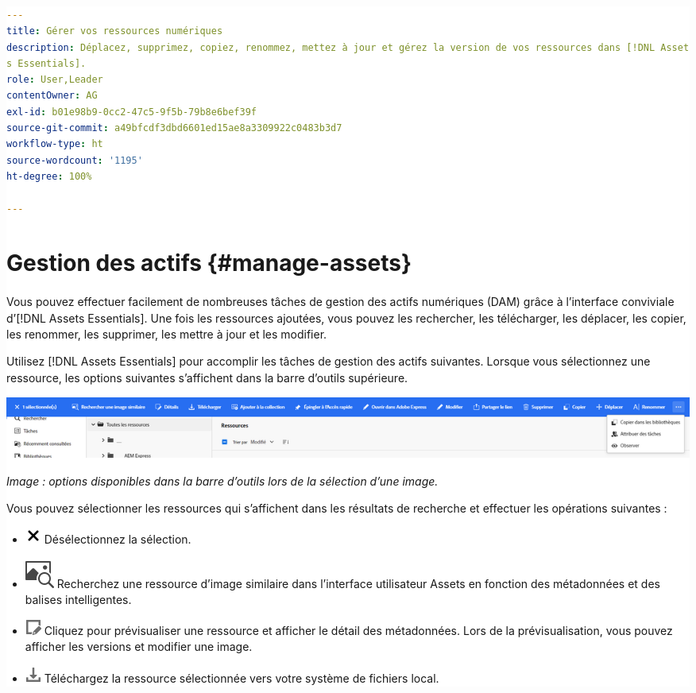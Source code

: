 ```yaml
---
title: Gérer vos ressources numériques
description: Déplacez, supprimez, copiez, renommez, mettez à jour et gérez la version de vos ressources dans [!DNL Assets Essentials].
role: User,Leader
contentOwner: AG
exl-id: b01e98b9-0cc2-47c5-9f5b-79b8e6bef39f
source-git-commit: a49bfcdf3dbd6601ed15ae8a3309922c0483b3d7
workflow-type: ht
source-wordcount: '1195'
ht-degree: 100%

---
```


# Gestion des actifs {#manage-assets}

Vous pouvez effectuer facilement de nombreuses tâches de gestion des actifs numériques (DAM) grâce à l’interface conviviale d’[!DNL Assets Essentials]. Une fois les ressources ajoutées, vous pouvez les rechercher, les télécharger, les déplacer, les copier, les renommer, les supprimer, les mettre à jour et les modifier.

Utilisez [!DNL Assets Essentials] pour accomplir les tâches de gestion des actifs suivantes. Lorsque vous sélectionnez une ressource, les options suivantes s’affichent dans la barre d’outils supérieure.

![Options de la barre d’outils lors de la sélection d’une ressource](assets/asset-options.png)

*Image : options disponibles dans la barre d’outils lors de la sélection d’une image.*

Vous pouvez sélectionner les ressources qui s’affichent dans les résultats de recherche et effectuer les opérations suivantes :

* ![deselect icon](assets/do-not-localize/close-icon.png) Désélectionnez la sélection.

* ![find similar icon](assets/do-not-localize/find-similar.svg) Recherchez une ressource d’image similaire dans l’interface utilisateur Assets en fonction des métadonnées et des balises intelligentes.

* ![Icône Détails](assets/do-not-localize/edit-in-icon.png) Cliquez pour prévisualiser une ressource et afficher le détail des métadonnées. Lors de la prévisualisation, vous pouvez afficher les versions et modifier une image.

* ![Icône Télécharger](assets/do-not-localize/download-icon.png) Téléchargez la ressource sélectionnée vers votre système de fichiers local.
